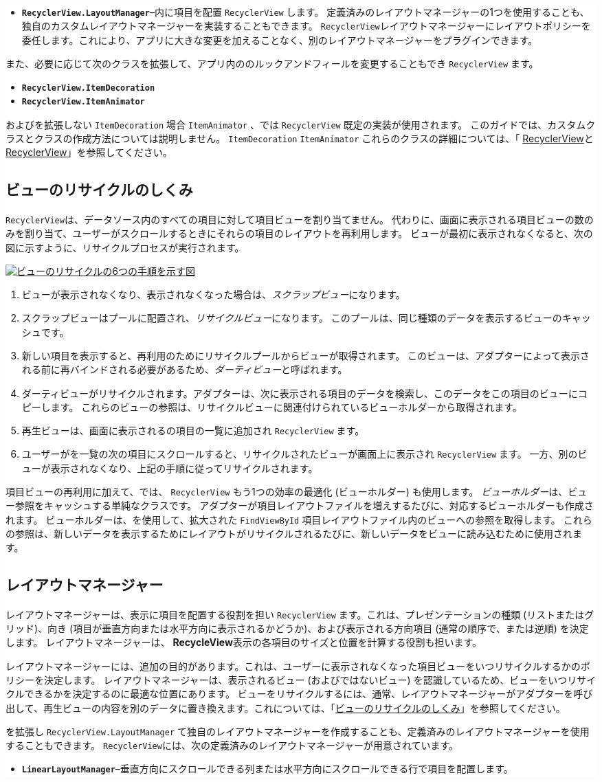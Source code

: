 - **`RecyclerView.LayoutManager`**&ndash;内に項目を配置 `RecyclerView` します。 定義済みのレイアウトマネージャーの1つを使用することも、独自のカスタムレイアウトマネージャーを実装することもできます。
    `RecyclerView`レイアウトマネージャーにレイアウトポリシーを委任します。これにより、アプリに大きな変更を加えることなく、別のレイアウトマネージャーをプラグインできます。

また、必要に応じて次のクラスを拡張して、アプリ内ののルックアンドフィールを変更することもでき `RecyclerView` ます。

- **`RecyclerView.ItemDecoration`**
- **`RecyclerView.ItemAnimator`**

およびを拡張しない `ItemDecoration` 場合 `ItemAnimator` 、では `RecyclerView` 既定の実装が使用されます。 このガイドでは、カスタムクラスとクラスの作成方法については説明しません。 `ItemDecoration` `ItemAnimator` これらのクラスの詳細については、「 [RecyclerView](https://developer.android.com/reference/android/support/v7/widget/RecyclerView.ItemDecoration.html)と[RecyclerView](https://developer.android.com/reference/android/support/v7/widget/RecyclerView.ItemAnimator.html)」を参照してください。

<a name="recycling"></a>

## <a name="how-view-recycling-works"></a>ビューのリサイクルのしくみ

`RecyclerView`は、データソース内のすべての項目に対して項目ビューを割り当てません。 代わりに、画面に表示される項目ビューの数のみを割り当て、ユーザーがスクロールするときにそれらの項目のレイアウトを再利用します。 ビューが最初に表示されなくなると、次の図に示すように、リサイクルプロセスが実行されます。

[![ビューのリサイクルの6つの手順を示す図](parts-and-functionality-images/02-view-recycling-sml.png)](parts-and-functionality-images/02-view-recycling.png#lightbox)

1. ビューが表示されなくなり、表示されなくなった場合は、*スクラップビュー*になります。

2. スクラップビューはプールに配置され、*リサイクルビュー*になります。
    このプールは、同じ種類のデータを表示するビューのキャッシュです。

3. 新しい項目を表示すると、再利用のためにリサイクルプールからビューが取得されます。 このビューは、アダプターによって表示される前に再バインドされる必要があるため、*ダーティビュー*と呼ばれます。

4. ダーティビューがリサイクルされます。アダプターは、次に表示される項目のデータを検索し、このデータをこの項目のビューにコピーします。 これらのビューの参照は、リサイクルビューに関連付けられているビューホルダーから取得されます。

5. 再生ビューは、画面に表示されるの項目の一覧に追加され `RecyclerView` ます。

6. ユーザーがを一覧の次の項目にスクロールすると、リサイクルされたビューが画面上に表示され `RecyclerView` ます。 一方、別のビューが表示されなくなり、上記の手順に従ってリサイクルされます。

項目ビューの再利用に加えて、では、 `RecyclerView` もう1つの効率の最適化 (ビューホルダー) も使用します。 *ビューホルダー*は、ビュー参照をキャッシュする単純なクラスです。 アダプターが項目レイアウトファイルを増えするたびに、対応するビューホルダーも作成されます。 ビューホルダーは、を使用して、拡大された `FindViewById` 項目レイアウトファイル内のビューへの参照を取得します。 これらの参照は、新しいデータを表示するためにレイアウトがリサイクルされるたびに、新しいデータをビューに読み込むために使用されます。

## <a name="the-layout-manager"></a>レイアウトマネージャー

レイアウトマネージャーは、表示に項目を配置する役割を担い `RecyclerView` ます。これは、プレゼンテーションの種類 (リストまたはグリッド)、向き (項目が垂直方向または水平方向に表示されるかどうか)、および表示される方向項目 (通常の順序で、または逆順) を決定します。 レイアウトマネージャーは、 **RecycleView**表示の各項目のサイズと位置を計算する役割も担います。

レイアウトマネージャーには、追加の目的があります。これは、ユーザーに表示されなくなった項目ビューをいつリサイクルするかのポリシーを決定します。
レイアウトマネージャーは、表示されるビュー (およびではないビュー) を認識しているため、ビューをいつリサイクルできるかを決定するのに最適な位置にあります。 ビューをリサイクルするには、通常、レイアウトマネージャーがアダプターを呼び出して、再生ビューの内容を別のデータに置き換えます。これについては、「[ビューのリサイクルのしくみ](#recycling)」を参照してください。

を拡張し `RecyclerView.LayoutManager` て独自のレイアウトマネージャーを作成することも、定義済みのレイアウトマネージャーを使用することもできます。 `RecyclerView`には、次の定義済みのレイアウトマネージャーが用意されています。

- **`LinearLayoutManager`**&ndash;垂直方向にスクロールできる列または水平方向にスクロールできる行で項目を配置します。

